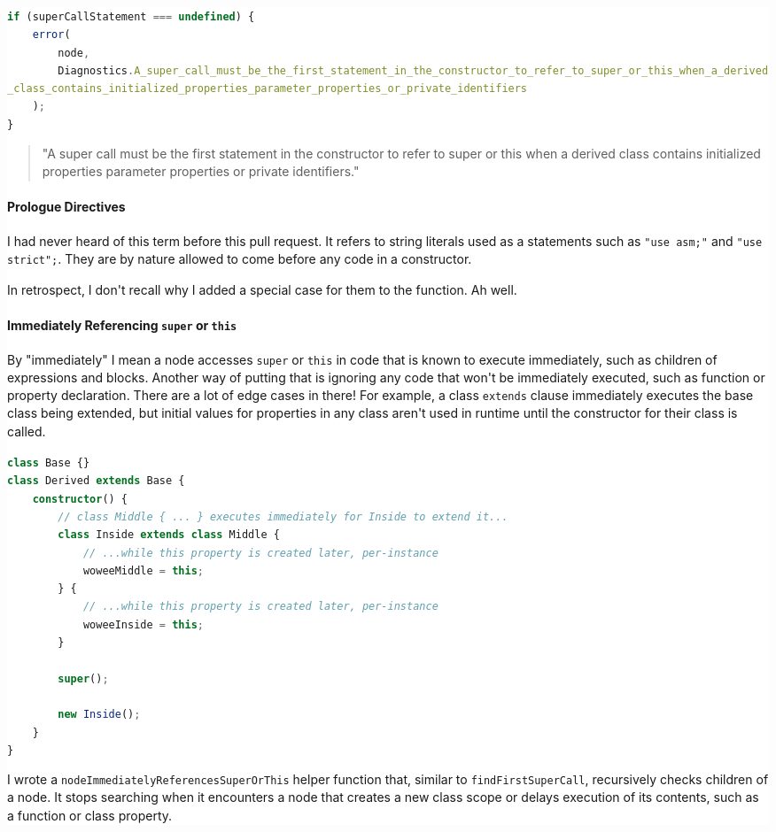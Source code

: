 ```ts
if (superCallStatement === undefined) {
    error(
        node,
        Diagnostics.A_super_call_must_be_the_first_statement_in_the_constructor_to_refer_to_super_or_this_when_a_derived_class_contains_initialized_properties_parameter_properties_or_private_identifiers
    );
}
```

> "A super call must be the first statement in the constructor to refer to super or this when a derived class contains initialized properties parameter properties or private identifiers."

#### Prologue Directives

I had never heard of this term before this pull request.
It refers to string literals used as a statements such as `"use asm;"` and `"use strict";`.
They are by nature allowed to come before any code in a constructor.

In retrospect, I don't recall why I added a special case for them to the function.
Ah well.

#### Immediately Referencing `super` or `this`

By "immediately" I mean a node accesses `super` or `this` in code that is known to execute immediately, such as children of expressions and blocks.
Another way of putting that is ignoring any code that won't be immediately executed, such as function or property declaration.
There are a lot of edge cases in there!
For example, a class `extends` clause immediately executes the base class being extended, but initial values for properties in any class aren't used in runtime until the constructor for their class is called.

```ts
class Base {}
class Derived extends Base {
    constructor() {
        // class Middle { ... } executes immediately for Inside to extend it...
        class Inside extends class Middle {
            // ...while this property is created later, per-instance
            woweeMiddle = this;
        } {
            // ...while this property is created later, per-instance
            woweeInside = this;
        }

        super();

        new Inside();
    }
}
```

I wrote a `nodeImmediatelyReferencesSuperOrThis` helper function that, similar to `findFirstSuperCall`, recursively checks children of a node.
It stops searching when it encounters a node that creates a new class scope or delays execution of its contents, such as a function or class property.
